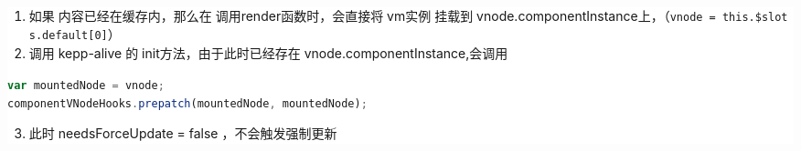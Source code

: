 1. 如果 内容已经在缓存内，那么在 调用render函数时，会直接将 vm实例 挂载到 vnode.componentInstance上，（`vnode = this.$slots.default[0]`）
2. 调用 kepp-alive 的 init方法，由于此时已经存在 vnode.componentInstance,会调用
```js
var mountedNode = vnode;
componentVNodeHooks.prepatch(mountedNode, mountedNode);
```
3. 此时 needsForceUpdate = false ，不会触发强制更新
